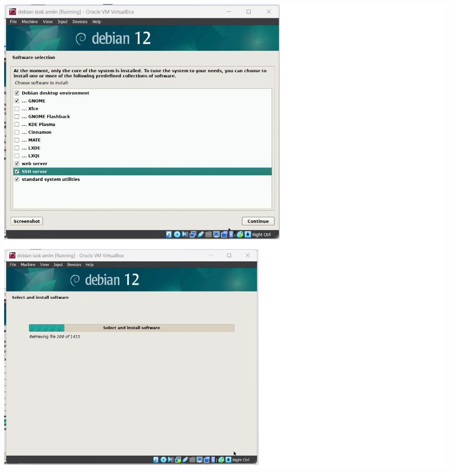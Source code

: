 ![](images/Aspose.Words.42495487-067a-409b-93f0-897c3359bac3.055.jpeg)

![](images/Aspose.Words.42495487-067a-409b-93f0-897c3359bac3.056.jpeg)
